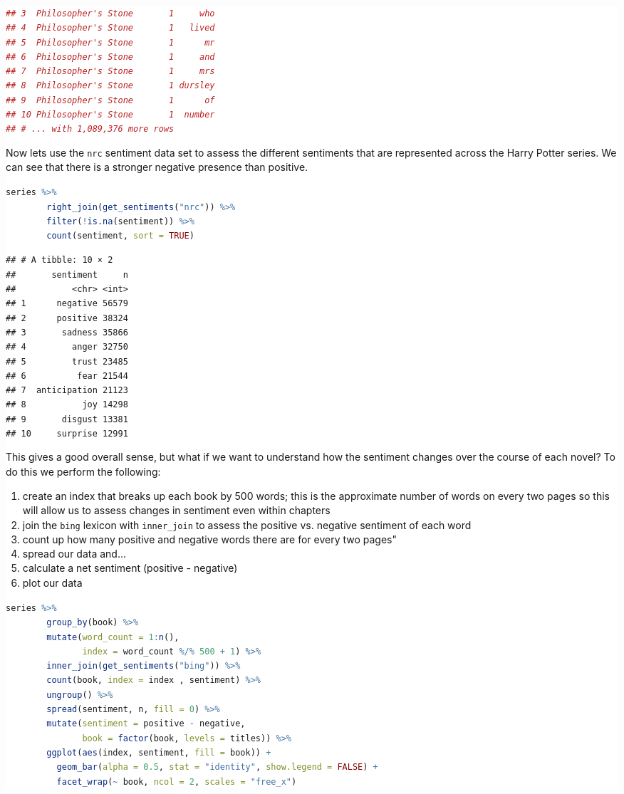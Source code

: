```r
## 3  Philosopher's Stone       1     who
## 4  Philosopher's Stone       1   lived
## 5  Philosopher's Stone       1      mr
## 6  Philosopher's Stone       1     and
## 7  Philosopher's Stone       1     mrs
## 8  Philosopher's Stone       1 dursley
## 9  Philosopher's Stone       1      of
## 10 Philosopher's Stone       1  number
## # ... with 1,089,376 more rows
```

Now lets use the `nrc` sentiment data set to assess the different sentiments that are represented across the Harry Potter series.  We can see that there is a stronger negative presence than positive.


```r
series %>%
        right_join(get_sentiments("nrc")) %>%
        filter(!is.na(sentiment)) %>%
        count(sentiment, sort = TRUE)
```

```
## # A tibble: 10 × 2
##       sentiment     n
##           <chr> <int>
## 1      negative 56579
## 2      positive 38324
## 3       sadness 35866
## 4         anger 32750
## 5         trust 23485
## 6          fear 21544
## 7  anticipation 21123
## 8           joy 14298
## 9       disgust 13381
## 10     surprise 12991
```

This gives a good overall sense, but what if we want to understand how the sentiment changes over the course of each novel? To do this we perform the following:

1. create an index that breaks up each book by 500 words; this is the approximate number of words on every two pages so this will allow us to assess changes in sentiment even within chapters
2. join the `bing` lexicon with `inner_join` to assess the positive vs. negative sentiment of each word
2. count up how many positive and negative words there are for every two pages"
3. spread our data and... 
4. calculate a net sentiment (positive - negative)
5. plot our data


```r
series %>%
        group_by(book) %>% 
        mutate(word_count = 1:n(),
               index = word_count %/% 500 + 1) %>% 
        inner_join(get_sentiments("bing")) %>%
        count(book, index = index , sentiment) %>%
        ungroup() %>%
        spread(sentiment, n, fill = 0) %>%
        mutate(sentiment = positive - negative,
               book = factor(book, levels = titles)) %>%
        ggplot(aes(index, sentiment, fill = book)) +
          geom_bar(alpha = 0.5, stat = "identity", show.legend = FALSE) +
          facet_wrap(~ book, ncol = 2, scales = "free_x")
```
